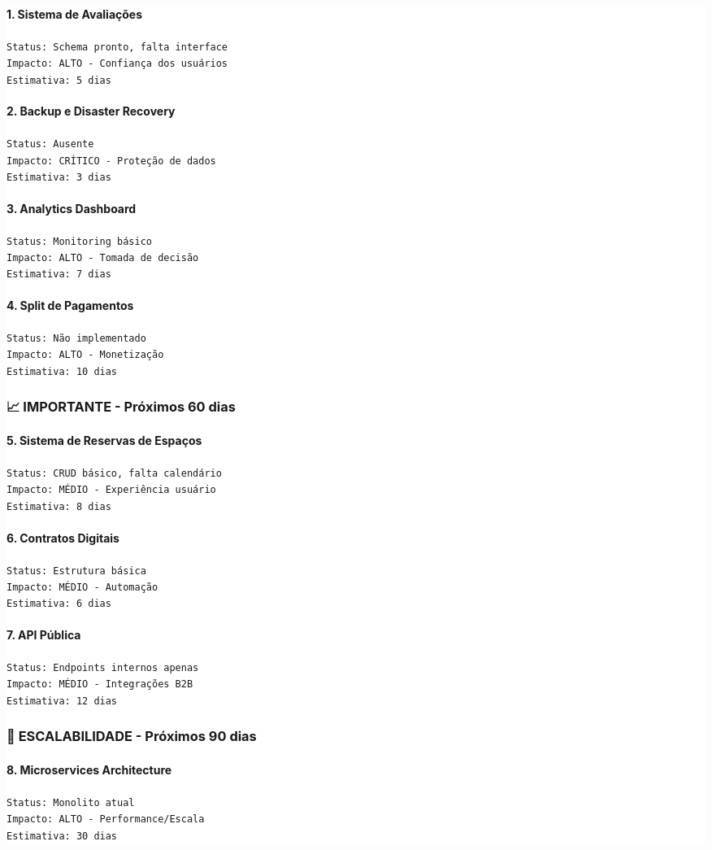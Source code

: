 #### 1. **Sistema de Avaliações** 
```
Status: Schema pronto, falta interface
Impacto: ALTO - Confiança dos usuários
Estimativa: 5 dias
```

#### 2. **Backup e Disaster Recovery**
```
Status: Ausente
Impacto: CRÍTICO - Proteção de dados
Estimativa: 3 dias
```

#### 3. **Analytics Dashboard**
```
Status: Monitoring básico
Impacto: ALTO - Tomada de decisão
Estimativa: 7 dias
```

#### 4. **Split de Pagamentos**
```
Status: Não implementado
Impacto: ALTO - Monetização
Estimativa: 10 dias
```

### 📈 **IMPORTANTE - Próximos 60 dias**

#### 5. **Sistema de Reservas de Espaços**
```
Status: CRUD básico, falta calendário
Impacto: MÉDIO - Experiência usuário
Estimativa: 8 dias
```

#### 6. **Contratos Digitais**
```
Status: Estrutura básica
Impacto: MÉDIO - Automação
Estimativa: 6 dias
```

#### 7. **API Pública**
```
Status: Endpoints internos apenas
Impacto: MÉDIO - Integrações B2B
Estimativa: 12 dias
```

### 🔄 **ESCALABILIDADE - Próximos 90 dias**

#### 8. **Microservices Architecture**
```
Status: Monolito atual
Impacto: ALTO - Performance/Escala
Estimativa: 30 dias
```
